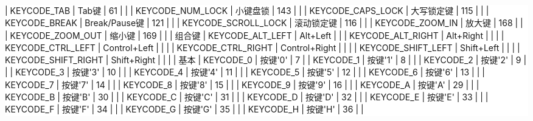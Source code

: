 | KEYCODE_TAB                                                                                                                                             | Tab键             | 61       |    |
| KEYCODE_NUM_LOCK                                                                                                                                        | 小键盘锁             | 143      |    |
| KEYCODE_CAPS_LOCK                                                                                                                                       | 大写锁定键            | 115      |    |
| KEYCODE_BREAK                                                                                                                                           | Break/Pause键     | 121      |    |
| KEYCODE_SCROLL_LOCK                                                                                                                                     | 滚动锁定键            | 116      |    |
| KEYCODE_ZOOM_IN                                                                                                                                         | 放大键              | 168      |    |
| KEYCODE_ZOOM_OUT                                                                                                                                        | 缩小键              | 169      |    |
| 组合键                                                                                                                                                     | KEYCODE_ALT_LEFT | Alt+Left |    |
| KEYCODE_ALT_RIGHT                                                                                                                                       | Alt+Right        |          |    |
| KEYCODE_CTRL_LEFT                                                                                                                                       | Control+Left     |          |    |
| KEYCODE_CTRL_RIGHT                                                                                                                                      | Control+Right    |          |    |
| KEYCODE_SHIFT_LEFT                                                                                                                                      | Shift+Left       |          |    |
| KEYCODE_SHIFT_RIGHT                                                                                                                                     | Shift+Right      |          |    |
| 基本                                                                                                                                                      | KEYCODE_0        | 按键'0'    | 7  |
| KEYCODE_1                                                                                                                                               | 按键'1'            | 8        |    |
| KEYCODE_2                                                                                                                                               | 按键'2'            | 9        |    |
| KEYCODE_3                                                                                                                                               | 按键'3'            | 10       |    |
| KEYCODE_4                                                                                                                                               | 按键'4'            | 11       |    |
| KEYCODE_5                                                                                                                                               | 按键'5'            | 12       |    |
| KEYCODE_6                                                                                                                                               | 按键'6'            | 13       |    |
| KEYCODE_7                                                                                                                                               | 按键'7'            | 14       |    |
| KEYCODE_8                                                                                                                                               | 按键'8'            | 15       |    |
| KEYCODE_9                                                                                                                                               | 按键'9'            | 16       |    |
| KEYCODE_A                                                                                                                                               | 按键'A'            | 29       |    |
| KEYCODE_B                                                                                                                                               | 按键'B'            | 30       |    |
| KEYCODE_C                                                                                                                                               | 按键'C'            | 31       |    |
| KEYCODE_D                                                                                                                                               | 按键'D'            | 32       |    |
| KEYCODE_E                                                                                                                                               | 按键'E'            | 33       |    |
| KEYCODE_F                                                                                                                                               | 按键'F'            | 34       |    |
| KEYCODE_G                                                                                                                                               | 按键'G'            | 35       |    |
| KEYCODE_H                                                                                                                                               | 按键'H'            | 36       |    |